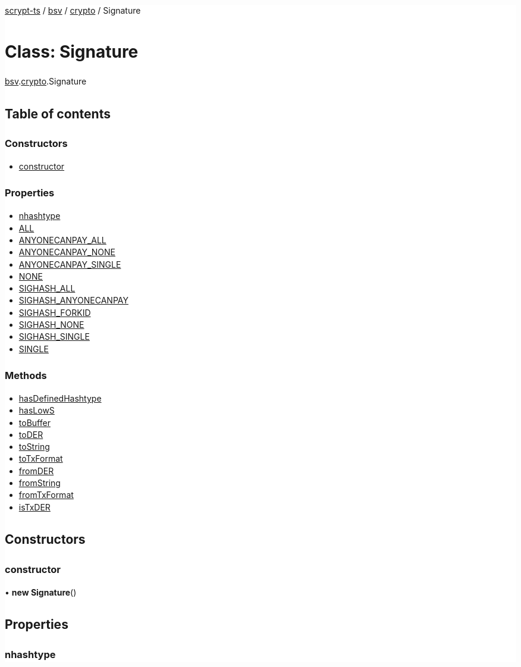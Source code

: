 [scrypt-ts](../README.md) / [bsv](../modules/bsv.md) / [crypto](../modules/bsv.crypto.md) / Signature

# Class: Signature

[bsv](../modules/bsv.md).[crypto](../modules/bsv.crypto.md).Signature

## Table of contents

### Constructors

- [constructor](bsv.crypto.Signature.md#constructor)

### Properties

- [nhashtype](bsv.crypto.Signature.md#nhashtype)
- [ALL](bsv.crypto.Signature.md#all)
- [ANYONECANPAY\_ALL](bsv.crypto.Signature.md#anyonecanpay_all)
- [ANYONECANPAY\_NONE](bsv.crypto.Signature.md#anyonecanpay_none)
- [ANYONECANPAY\_SINGLE](bsv.crypto.Signature.md#anyonecanpay_single)
- [NONE](bsv.crypto.Signature.md#none)
- [SIGHASH\_ALL](bsv.crypto.Signature.md#sighash_all)
- [SIGHASH\_ANYONECANPAY](bsv.crypto.Signature.md#sighash_anyonecanpay)
- [SIGHASH\_FORKID](bsv.crypto.Signature.md#sighash_forkid)
- [SIGHASH\_NONE](bsv.crypto.Signature.md#sighash_none)
- [SIGHASH\_SINGLE](bsv.crypto.Signature.md#sighash_single)
- [SINGLE](bsv.crypto.Signature.md#single)

### Methods

- [hasDefinedHashtype](bsv.crypto.Signature.md#hasdefinedhashtype)
- [hasLowS](bsv.crypto.Signature.md#haslows)
- [toBuffer](bsv.crypto.Signature.md#tobuffer)
- [toDER](bsv.crypto.Signature.md#toder)
- [toString](bsv.crypto.Signature.md#tostring)
- [toTxFormat](bsv.crypto.Signature.md#totxformat)
- [fromDER](bsv.crypto.Signature.md#fromder)
- [fromString](bsv.crypto.Signature.md#fromstring)
- [fromTxFormat](bsv.crypto.Signature.md#fromtxformat)
- [isTxDER](bsv.crypto.Signature.md#istxder)

## Constructors

### constructor

• **new Signature**()

## Properties

### nhashtype
